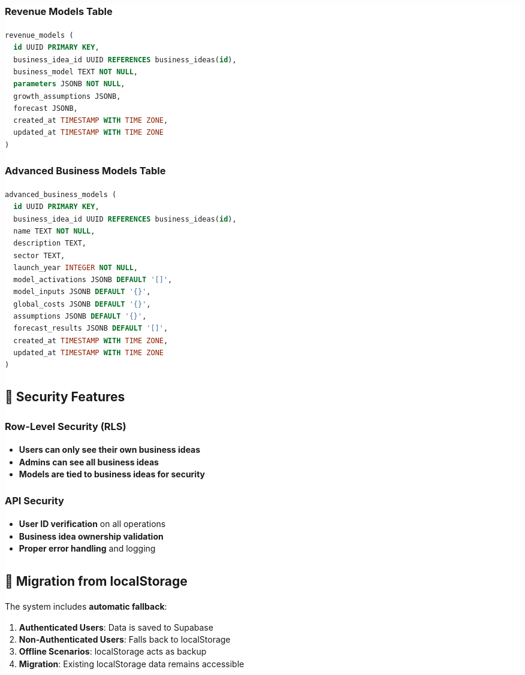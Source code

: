 ### Revenue Models Table
```sql
revenue_models (
  id UUID PRIMARY KEY,
  business_idea_id UUID REFERENCES business_ideas(id),
  business_model TEXT NOT NULL,
  parameters JSONB NOT NULL,
  growth_assumptions JSONB,
  forecast JSONB,
  created_at TIMESTAMP WITH TIME ZONE,
  updated_at TIMESTAMP WITH TIME ZONE
)
```

### Advanced Business Models Table
```sql
advanced_business_models (
  id UUID PRIMARY KEY,
  business_idea_id UUID REFERENCES business_ideas(id),
  name TEXT NOT NULL,
  description TEXT,
  sector TEXT,
  launch_year INTEGER NOT NULL,
  model_activations JSONB DEFAULT '[]',
  model_inputs JSONB DEFAULT '{}',
  global_costs JSONB DEFAULT '{}',
  assumptions JSONB DEFAULT '{}',
  forecast_results JSONB DEFAULT '[]',
  created_at TIMESTAMP WITH TIME ZONE,
  updated_at TIMESTAMP WITH TIME ZONE
)
```

## 🔐 **Security Features**

### Row-Level Security (RLS)
- **Users can only see their own business ideas**
- **Admins can see all business ideas**
- **Models are tied to business ideas for security**

### API Security
- **User ID verification** on all operations
- **Business idea ownership validation**
- **Proper error handling** and logging

## 🔄 **Migration from localStorage**

The system includes **automatic fallback**:

1. **Authenticated Users**: Data is saved to Supabase
2. **Non-Authenticated Users**: Falls back to localStorage
3. **Offline Scenarios**: localStorage acts as backup
4. **Migration**: Existing localStorage data remains accessible
